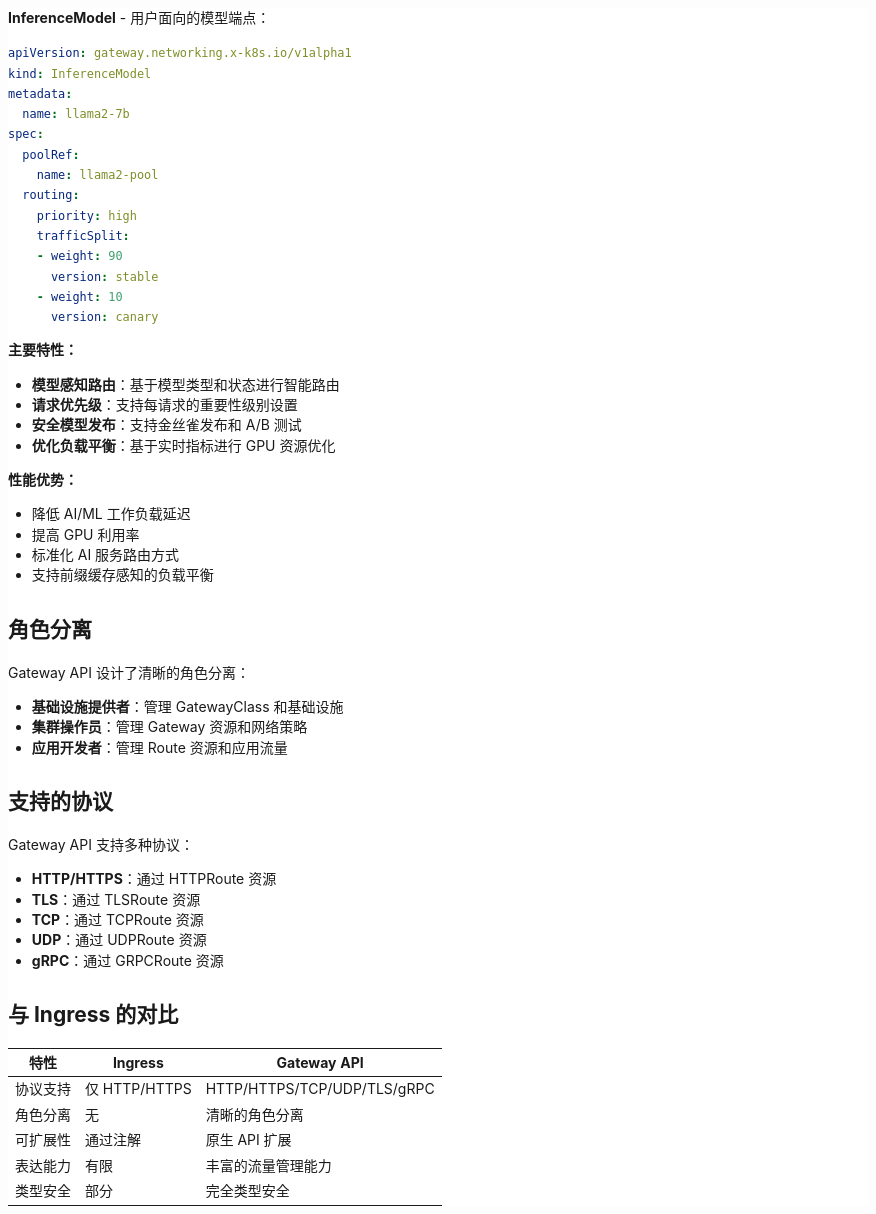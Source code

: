 **InferenceModel** - 用户面向的模型端点：
```yaml
apiVersion: gateway.networking.x-k8s.io/v1alpha1
kind: InferenceModel
metadata:
  name: llama2-7b
spec:
  poolRef:
    name: llama2-pool
  routing:
    priority: high
    trafficSplit:
    - weight: 90
      version: stable
    - weight: 10
      version: canary
```

**主要特性：**
- **模型感知路由**：基于模型类型和状态进行智能路由
- **请求优先级**：支持每请求的重要性级别设置
- **安全模型发布**：支持金丝雀发布和 A/B 测试
- **优化负载平衡**：基于实时指标进行 GPU 资源优化

**性能优势：**
- 降低 AI/ML 工作负载延迟
- 提高 GPU 利用率
- 标准化 AI 服务路由方式
- 支持前缀缓存感知的负载平衡

## 角色分离

Gateway API 设计了清晰的角色分离：

- **基础设施提供者**：管理 GatewayClass 和基础设施
- **集群操作员**：管理 Gateway 资源和网络策略
- **应用开发者**：管理 Route 资源和应用流量

## 支持的协议

Gateway API 支持多种协议：

- **HTTP/HTTPS**：通过 HTTPRoute 资源
- **TLS**：通过 TLSRoute 资源
- **TCP**：通过 TCPRoute 资源
- **UDP**：通过 UDPRoute 资源
- **gRPC**：通过 GRPCRoute 资源

## 与 Ingress 的对比

| 特性 | Ingress | Gateway API |
|------|---------|-------------|
| 协议支持 | 仅 HTTP/HTTPS | HTTP/HTTPS/TCP/UDP/TLS/gRPC |
| 角色分离 | 无 | 清晰的角色分离 |
| 可扩展性 | 通过注解 | 原生 API 扩展 |
| 表达能力 | 有限 | 丰富的流量管理能力 |
| 类型安全 | 部分 | 完全类型安全 |
